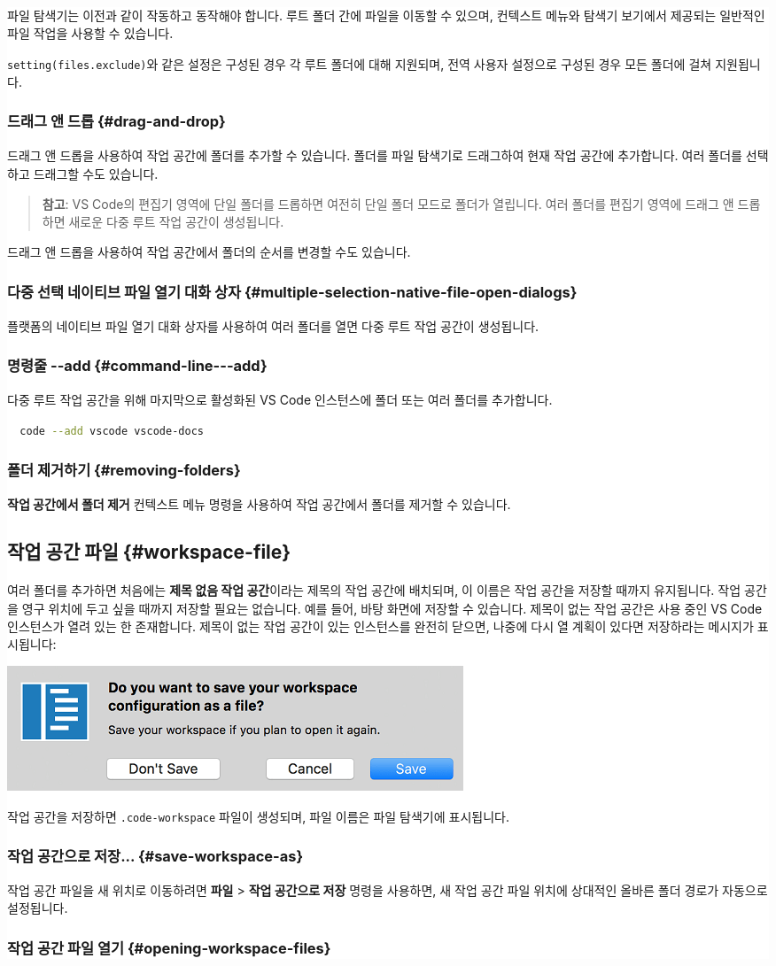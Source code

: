 파일 탐색기는 이전과 같이 작동하고 동작해야 합니다. 루트 폴더 간에 파일을 이동할 수 있으며, 컨텍스트 메뉴와 탐색기 보기에서 제공되는 일반적인 파일 작업을 사용할 수 있습니다.

`setting(files.exclude)`와 같은 설정은 구성된 경우 각 루트 폴더에 대해 지원되며, 전역 사용자 설정으로 구성된 경우 모든 폴더에 걸쳐 지원됩니다.

### 드래그 앤 드롭 {#drag-and-drop}

드래그 앤 드롭을 사용하여 작업 공간에 폴더를 추가할 수 있습니다. 폴더를 파일 탐색기로 드래그하여 현재 작업 공간에 추가합니다. 여러 폴더를 선택하고 드래그할 수도 있습니다.

> **참고**: VS Code의 편집기 영역에 단일 폴더를 드롭하면 여전히 단일 폴더 모드로 폴더가 열립니다. 여러 폴더를 편집기 영역에 드래그 앤 드롭하면 새로운 다중 루트 작업 공간이 생성됩니다.

드래그 앤 드롭을 사용하여 작업 공간에서 폴더의 순서를 변경할 수도 있습니다.

### 다중 선택 네이티브 파일 열기 대화 상자 {#multiple-selection-native-file-open-dialogs}

플랫폼의 네이티브 파일 열기 대화 상자를 사용하여 여러 폴더를 열면 다중 루트 작업 공간이 생성됩니다.

### 명령줄 --add {#command-line---add}

다중 루트 작업 공간을 위해 마지막으로 활성화된 VS Code 인스턴스에 폴더 또는 여러 폴더를 추가합니다.

```bash
  code --add vscode vscode-docs
```

### 폴더 제거하기 {#removing-folders}

**작업 공간에서 폴더 제거** 컨텍스트 메뉴 명령을 사용하여 작업 공간에서 폴더를 제거할 수 있습니다.

## 작업 공간 파일 {#workspace-file}

여러 폴더를 추가하면 처음에는 **제목 없음 작업 공간**이라는 제목의 작업 공간에 배치되며, 이 이름은 작업 공간을 저장할 때까지 유지됩니다. 작업 공간을 영구 위치에 두고 싶을 때까지 저장할 필요는 없습니다. 예를 들어, 바탕 화면에 저장할 수 있습니다. 제목이 없는 작업 공간은 사용 중인 VS Code 인스턴스가 열려 있는 한 존재합니다. 제목이 없는 작업 공간이 있는 인스턴스를 완전히 닫으면, 나중에 다시 열 계획이 있다면 저장하라는 메시지가 표시됩니다:

![save workspace dialog](images/multi-root-workspaces/save-workspace.png)

작업 공간을 저장하면 `.code-workspace` 파일이 생성되며, 파일 이름은 파일 탐색기에 표시됩니다.

### 작업 공간으로 저장... {#save-workspace-as}

작업 공간 파일을 새 위치로 이동하려면 **파일** > **작업 공간으로 저장** 명령을 사용하면, 새 작업 공간 파일 위치에 상대적인 올바른 폴더 경로가 자동으로 설정됩니다.

### 작업 공간 파일 열기 {#opening-workspace-files}
